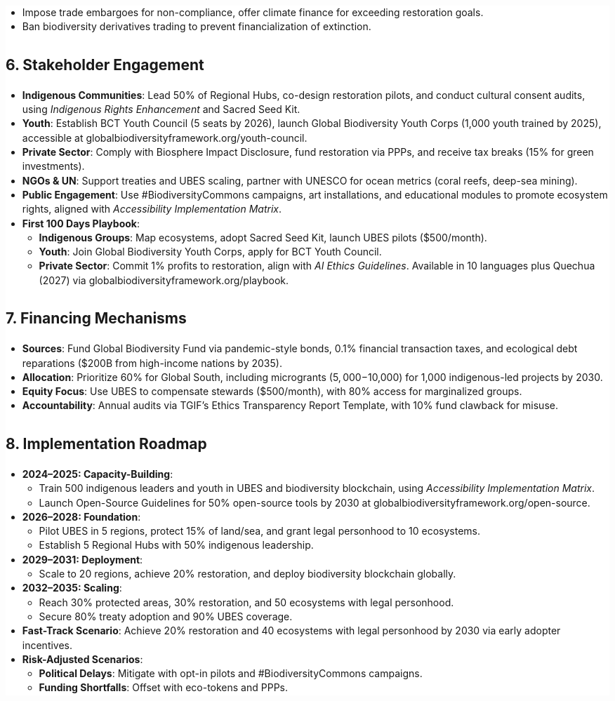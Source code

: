   - Impose trade embargoes for non-compliance, offer climate finance for exceeding restoration goals.
  - Ban biodiversity derivatives trading to prevent financialization of extinction.

## 6. Stakeholder Engagement
- **Indigenous Communities**: Lead 50% of Regional Hubs, co-design restoration pilots, and conduct cultural consent audits, using *Indigenous Rights Enhancement* and Sacred Seed Kit.
- **Youth**: Establish BCT Youth Council (5 seats by 2026), launch Global Biodiversity Youth Corps (1,000 youth trained by 2025), accessible at globalbiodiversityframework.org/youth-council.
- **Private Sector**: Comply with Biosphere Impact Disclosure, fund restoration via PPPs, and receive tax breaks (15% for green investments).
- **NGOs & UN**: Support treaties and UBES scaling, partner with UNESCO for ocean metrics (coral reefs, deep-sea mining).
- **Public Engagement**: Use #BiodiversityCommons campaigns, art installations, and educational modules to promote ecosystem rights, aligned with *Accessibility Implementation Matrix*.
- **First 100 Days Playbook**:
  - **Indigenous Groups**: Map ecosystems, adopt Sacred Seed Kit, launch UBES pilots ($500/month).
  - **Youth**: Join Global Biodiversity Youth Corps, apply for BCT Youth Council.
  - **Private Sector**: Commit 1% profits to restoration, align with *AI Ethics Guidelines*.
  Available in 10 languages plus Quechua (2027) via globalbiodiversityframework.org/playbook.

## 7. Financing Mechanisms
- **Sources**: Fund Global Biodiversity Fund via pandemic-style bonds, 0.1% financial transaction taxes, and ecological debt reparations ($200B from high-income nations by 2035).
- **Allocation**: Prioritize 60% for Global South, including microgrants ($5,000-$10,000) for 1,000 indigenous-led projects by 2030.
- **Equity Focus**: Use UBES to compensate stewards ($500/month), with 80% access for marginalized groups.
- **Accountability**: Annual audits via TGIF’s Ethics Transparency Report Template, with 10% fund clawback for misuse.

## 8. Implementation Roadmap
- **2024–2025: Capacity-Building**:
  - Train 500 indigenous leaders and youth in UBES and biodiversity blockchain, using *Accessibility Implementation Matrix*.
  - Launch Open-Source Guidelines for 50% open-source tools by 2030 at globalbiodiversityframework.org/open-source.
- **2026–2028: Foundation**:
  - Pilot UBES in 5 regions, protect 15% of land/sea, and grant legal personhood to 10 ecosystems.
  - Establish 5 Regional Hubs with 50% indigenous leadership.
- **2029–2031: Deployment**:
  - Scale to 20 regions, achieve 20% restoration, and deploy biodiversity blockchain globally.
- **2032–2035: Scaling**:
  - Reach 30% protected areas, 30% restoration, and 50 ecosystems with legal personhood.
  - Secure 80% treaty adoption and 90% UBES coverage.
- **Fast-Track Scenario**: Achieve 20% restoration and 40 ecosystems with legal personhood by 2030 via early adopter incentives.
- **Risk-Adjusted Scenarios**:
  - **Political Delays**: Mitigate with opt-in pilots and #BiodiversityCommons campaigns.
  - **Funding Shortfalls**: Offset with eco-tokens and PPPs.
